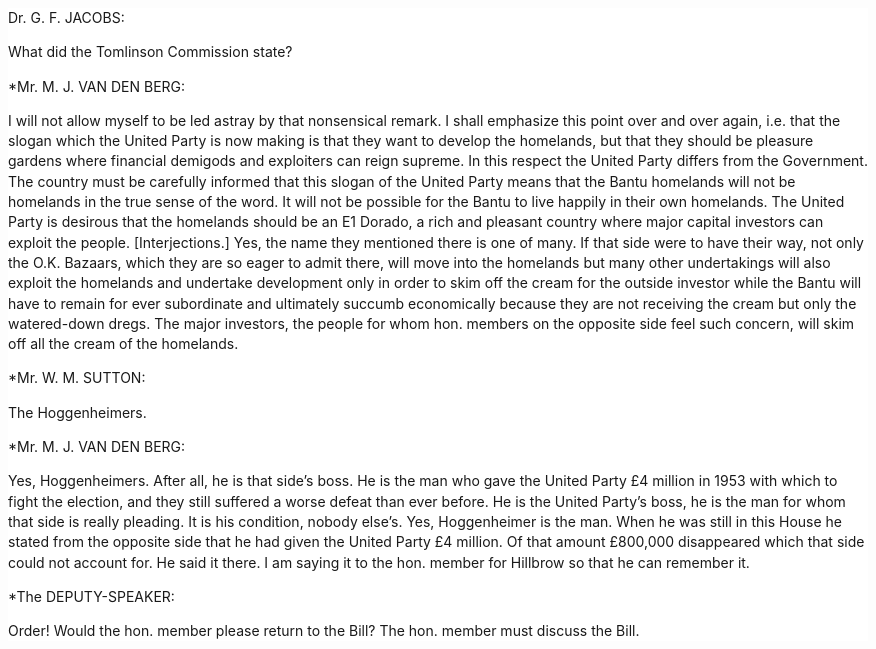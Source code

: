 </speech>

<speech by="#jacobs">

<from>Dr. <person refersTo="hansard_za">G. F. JACOBS</person>:</from>

<p>What did the Tomlinson Commission state&#x003F;</p>

</speech>

<speech by="#van_den_berg">

<from>*Mr. <person refersTo="hansard_za">M. J. VAN DEN BERG</person>:</from>

<p>I will not allow myself to be led astray by that nonsensical remark. I shall emphasize this point over and over again, i.e. that the slogan which the United Party is now making is that they want to develop the homelands, but that they should be pleasure gardens where financial demigods and exploiters can reign supreme. In this respect the United Party differs from the Government. The country must be carefully informed that this slogan of the United Party means that the Bantu homelands will not be homelands in the true sense of the word. It will not be possible for the Bantu to live happily in their own homelands. The United Party is desirous that the homelands should be an E1 Dorado, a rich and pleasant country where major capital investors can exploit the people. [Interjections.] Yes, the name they mentioned there is one of many. If that side were to have their way, not only the O.K. Bazaars, which they are so eager to admit there, will move into the homelands but many other undertakings will also exploit the homelands and undertake development only in order to skim off the cream for the outside investor while the Bantu will have to remain for ever subordinate and ultimately succumb economically because they are not receiving the cream but only the watered-down dregs. The major investors, the people for whom hon. members on the opposite side feel such concern, will skim off all the cream of the homelands.</p>

</speech>

<speech by="#sutton">

<from>*Mr. <person refersTo="hansard_za">W. M. SUTTON</person>:</from>

<p>The Hoggenheimers.</p>

</speech>

<speech by="#van_den_berg">

<from>*Mr. <person refersTo="hansard_za">M. J. VAN DEN BERG</person>:</from>

<p>Yes, Hoggenheimers. After all, he is that side&#x2019;s boss. He is the man who gave the United Party &#x00A3;4 million in 1953 with which to fight the election, and they still suffered a worse defeat than ever before. He is the United Party&#x2019;s boss, he is the man for whom that side is really pleading. It is his condition, nobody else&#x2019;s. Yes, Hoggenheimer is the man. When he was still in this House he stated from the opposite side that he had given the United Party &#x00A3;4 million. Of that amount &#x00A3;800,000 disappeared which that side could not account for. He said it there. I am saying it to the hon. member for Hillbrow so that he can remember it.</p>

</speech>

<speech by="#deputy-speaker">

<from>*The <person refersTo="hansard_za">DEPUTY-SPEAKER</person>:</from>

<p> Order! Would the hon. member please return to the Bill&#x003F; The hon. member must discuss the Bill.</p>
